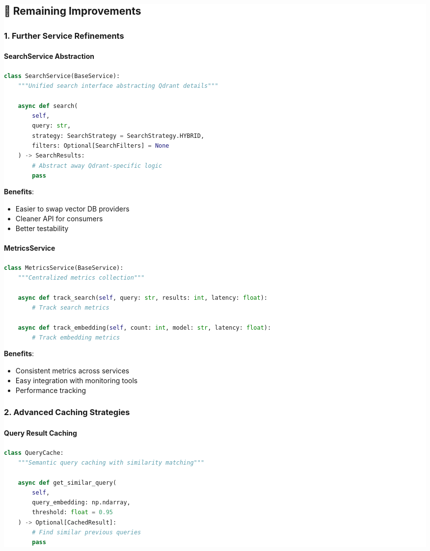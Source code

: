 ## 🚧 Remaining Improvements

### 1. Further Service Refinements

#### SearchService Abstraction

```python
class SearchService(BaseService):
    """Unified search interface abstracting Qdrant details"""
    
    async def search(
        self,
        query: str,
        strategy: SearchStrategy = SearchStrategy.HYBRID,
        filters: Optional[SearchFilters] = None
    ) -> SearchResults:
        # Abstract away Qdrant-specific logic
        pass
```

**Benefits**:

- Easier to swap vector DB providers
- Cleaner API for consumers
- Better testability

#### MetricsService

```python
class MetricsService(BaseService):
    """Centralized metrics collection"""
    
    async def track_search(self, query: str, results: int, latency: float):
        # Track search metrics
        
    async def track_embedding(self, count: int, model: str, latency: float):
        # Track embedding metrics
```

**Benefits**:

- Consistent metrics across services
- Easy integration with monitoring tools
- Performance tracking

### 2. Advanced Caching Strategies

#### Query Result Caching

```python
class QueryCache:
    """Semantic query caching with similarity matching"""
    
    async def get_similar_query(
        self, 
        query_embedding: np.ndarray,
        threshold: float = 0.95
    ) -> Optional[CachedResult]:
        # Find similar previous queries
        pass
```
